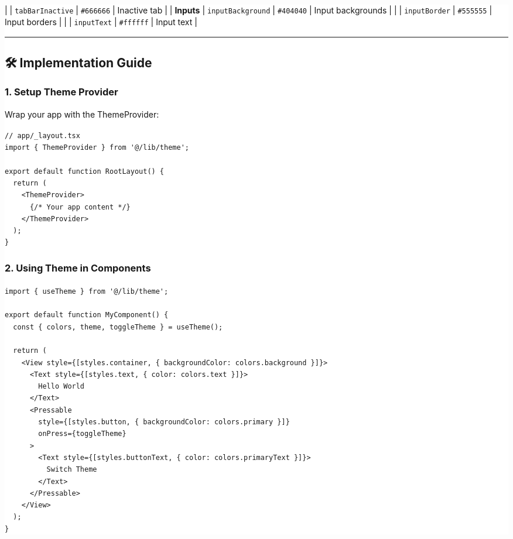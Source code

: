 | | `tabBarInactive` | `#666666` | Inactive tab |
| **Inputs** | `inputBackground` | `#404040` | Input backgrounds |
| | `inputBorder` | `#555555` | Input borders |
| | `inputText` | `#ffffff` | Input text |

---

## 🛠 Implementation Guide

### 1. Setup Theme Provider

Wrap your app with the ThemeProvider:

```tsx
// app/_layout.tsx
import { ThemeProvider } from '@/lib/theme';

export default function RootLayout() {
  return (
    <ThemeProvider>
      {/* Your app content */}
    </ThemeProvider>
  );
}
```

### 2. Using Theme in Components

```tsx
import { useTheme } from '@/lib/theme';

export default function MyComponent() {
  const { colors, theme, toggleTheme } = useTheme();
  
  return (
    <View style={[styles.container, { backgroundColor: colors.background }]}>
      <Text style={[styles.text, { color: colors.text }]}>
        Hello World
      </Text>
      <Pressable 
        style={[styles.button, { backgroundColor: colors.primary }]}
        onPress={toggleTheme}
      >
        <Text style={[styles.buttonText, { color: colors.primaryText }]}>
          Switch Theme
        </Text>
      </Pressable>
    </View>
  );
}
```
